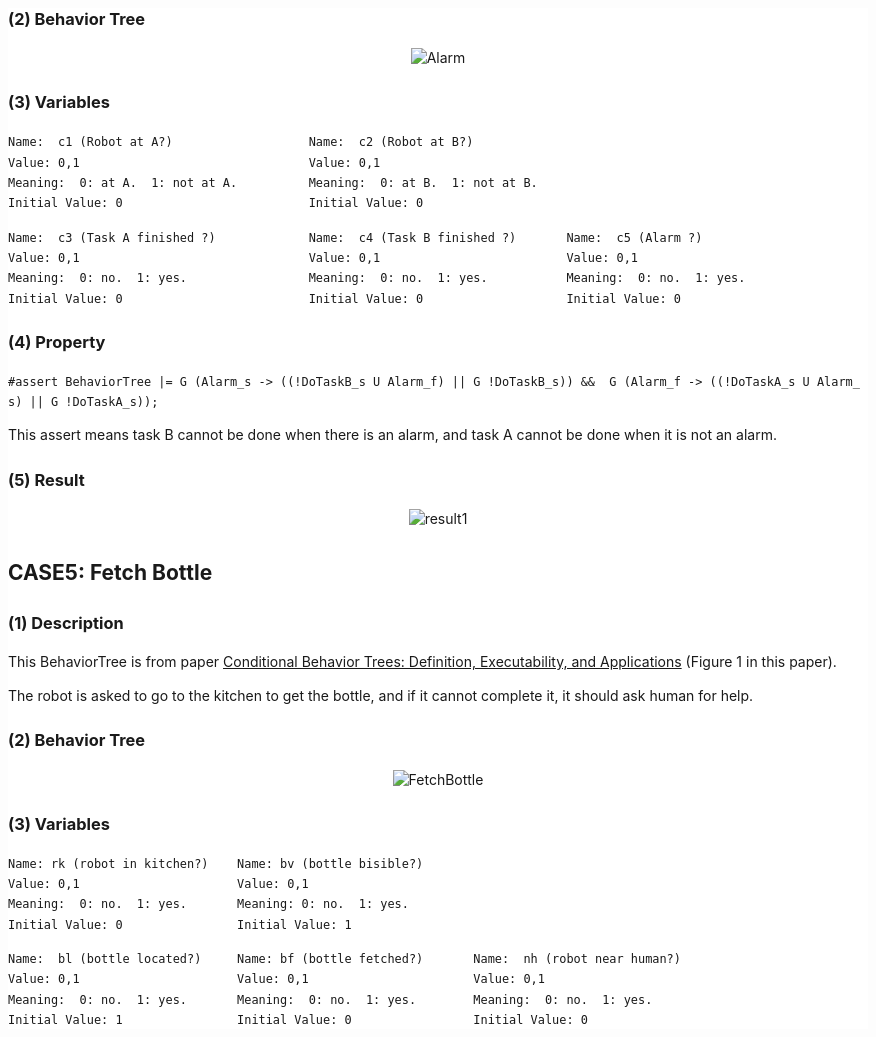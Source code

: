 ### [](#header-3)**(2) Behavior Tree**
<div style="display: flex; justify-content: center;">
<img src="resources/Alarm.png" alt="Alarm" style="display:block; margin:- auto;">
</div>

### [](#header-3)**(3) Variables**
```
Name:  c1 (Robot at A?)                   Name:  c2 (Robot at B?)  
Value: 0,1                                Value: 0,1                       
Meaning:  0: at A.  1: not at A.          Meaning:  0: at B.  1: not at B.
Initial Value: 0                          Initial Value: 0
```
```
Name:  c3 (Task A finished ?)             Name:  c4 (Task B finished ?)       Name:  c5 (Alarm ?)
Value: 0,1                                Value: 0,1                          Value: 0,1
Meaning:  0: no.  1: yes.                 Meaning:  0: no.  1: yes.           Meaning:  0: no.  1: yes.
Initial Value: 0                          Initial Value: 0                    Initial Value: 0
```

### [](#header-3)**(4) Property**
```
#assert BehaviorTree |= G (Alarm_s -> ((!DoTaskB_s U Alarm_f) || G !DoTaskB_s)) &&  G (Alarm_f -> ((!DoTaskA_s U Alarm_s) || G !DoTaskA_s)); 
```
This assert means task B cannot be done when there is an alarm, and task A cannot be done when it is not an alarm.



### [](#header-3)**(5) Result**
<div style="display: flex; justify-content: center;">
<img src="resources/result2.png" alt="result1" style="display:block; margin:- auto;">
</div>


## [](#header-2) **CASE5: Fetch Bottle**
### [](#header-3)**(1) Description**
This  BehaviorTree is from paper [Conditional Behavior Trees: Definition, Executability, and Applications](https://dl.acm.org/doi/10.1109/SMC.2019.8914358) (Figure 1 in this paper).

The robot is asked to go to the kitchen to get the bottle, and if it cannot complete it, it should ask human for help.
### [](#header-3)**(2) Behavior Tree**
<div style="display: flex; justify-content: center;">
<img src="resources/FetchBottle.png" alt="FetchBottle" style="display:block; margin:- auto;">
</div>

### [](#header-3)**(3) Variables**
```
Name: rk (robot in kitchen?)    Name: bv (bottle bisible?)  
Value: 0,1                      Value: 0,1                       
Meaning:  0: no.  1: yes.       Meaning: 0: no.  1: yes.
Initial Value: 0                Initial Value: 1
```
```
Name:  bl (bottle located?)     Name: bf (bottle fetched?)       Name:  nh (robot near human?)
Value: 0,1                      Value: 0,1                       Value: 0,1
Meaning:  0: no.  1: yes.       Meaning:  0: no.  1: yes.        Meaning:  0: no.  1: yes.
Initial Value: 1                Initial Value: 0                 Initial Value: 0
```
